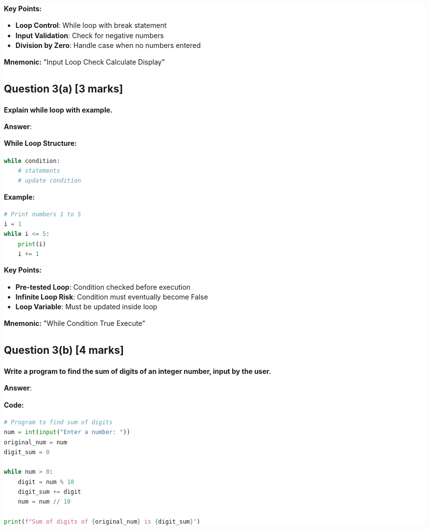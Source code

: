 **Key Points:**

- **Loop Control**: While loop with break statement
- **Input Validation**: Check for negative numbers
- **Division by Zero**: Handle case when no numbers entered

**Mnemonic:** "Input Loop Check Calculate Display"

## Question 3(a) [3 marks]

**Explain while loop with example.**

**Answer**:

**While Loop Structure:**

```python
while condition:
    # statements
    # update condition
```

**Example:**

```python
# Print numbers 1 to 5
i = 1
while i <= 5:
    print(i)
    i += 1
```

**Key Points:**

- **Pre-tested Loop**: Condition checked before execution
- **Infinite Loop Risk**: Condition must eventually become False
- **Loop Variable**: Must be updated inside loop

**Mnemonic:** "While Condition True Execute"

## Question 3(b) [4 marks]

**Write a program to find the sum of digits of an integer number, input by the user.**

**Answer**:

**Code:**

```python
# Program to find sum of digits
num = int(input("Enter a number: "))
original_num = num
digit_sum = 0

while num > 0:
    digit = num % 10
    digit_sum += digit
    num = num // 10

print(f"Sum of digits of {original_num} is {digit_sum}")
```
